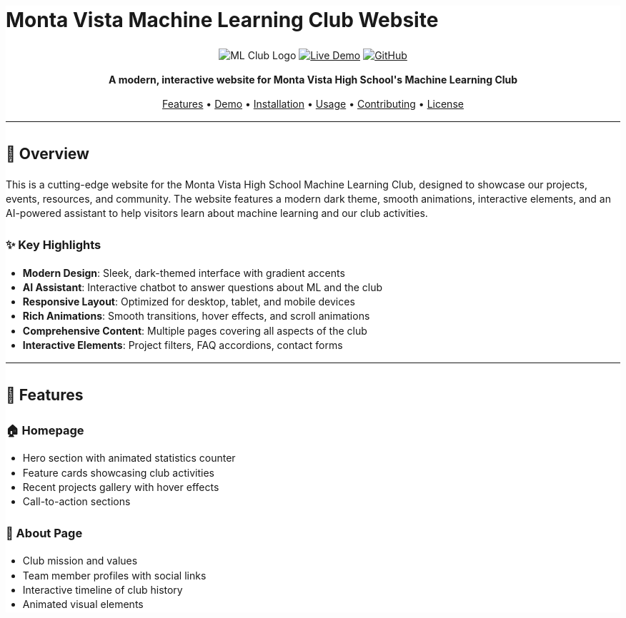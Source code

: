 # Monta Vista Machine Learning Club Website

<div align="center">

![ML Club Logo](https://img.shields.io/badge/🧠-ML%20Club-6366f1?style=for-the-badge)
[![Live Demo](https://img.shields.io/badge/🌐-Live%20Demo-ec4899?style=for-the-badge)](https://your-demo-url.com)
[![GitHub](https://img.shields.io/badge/📂-GitHub-181717?style=for-the-badge&logo=github)](https://github.com/your-username/ml-club)

**A modern, interactive website for Monta Vista High School's Machine Learning Club**

[Features](#features) • [Demo](#demo) • [Installation](#installation) • [Usage](#usage) • [Contributing](#contributing) • [License](#license)

</div>

---

## 🚀 Overview

This is a cutting-edge website for the Monta Vista High School Machine Learning Club, designed to showcase our projects, events, resources, and community. The website features a modern dark theme, smooth animations, interactive elements, and an AI-powered assistant to help visitors learn about machine learning and our club activities.

### ✨ Key Highlights

- **Modern Design**: Sleek, dark-themed interface with gradient accents
- **AI Assistant**: Interactive chatbot to answer questions about ML and the club
- **Responsive Layout**: Optimized for desktop, tablet, and mobile devices
- **Rich Animations**: Smooth transitions, hover effects, and scroll animations
- **Comprehensive Content**: Multiple pages covering all aspects of the club
- **Interactive Elements**: Project filters, FAQ accordions, contact forms

---

## 🎯 Features

### 🏠 Homepage
- Hero section with animated statistics counter
- Feature cards showcasing club activities
- Recent projects gallery with hover effects
- Call-to-action sections

### 📖 About Page
- Club mission and values
- Team member profiles with social links
- Interactive timeline of club history
- Animated visual elements
